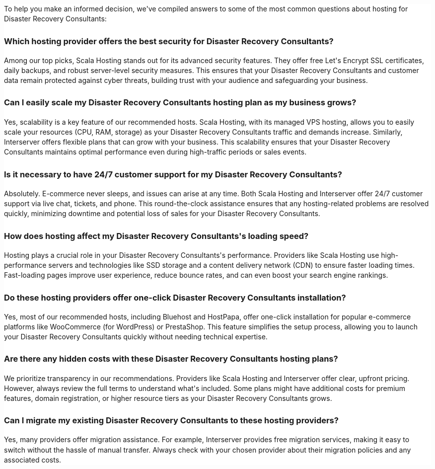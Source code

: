 To help you make an informed decision, we've compiled answers to some of the most common questions about hosting for Disaster Recovery Consultants:

### Which hosting provider offers the best security for Disaster Recovery Consultants? 
Among our top picks, Scala Hosting stands out for its advanced security features. They offer free Let's Encrypt SSL certificates, daily backups, and robust server-level security measures. This ensures that your Disaster Recovery Consultants and customer data remain protected against cyber threats, building trust with your audience and safeguarding your business.

### Can I easily scale my Disaster Recovery Consultants hosting plan as my business grows? 
Yes, scalability is a key feature of our recommended hosts. Scala Hosting, with its managed VPS hosting, allows you to easily scale your resources (CPU, RAM, storage) as your Disaster Recovery Consultants traffic and demands increase. Similarly, Interserver offers flexible plans that can grow with your business. This scalability ensures that your Disaster Recovery Consultants maintains optimal performance even during high-traffic periods or sales events.

### Is it necessary to have 24/7 customer support for my Disaster Recovery Consultants? 
Absolutely. E-commerce never sleeps, and issues can arise at any time. Both Scala Hosting and Interserver offer 24/7 customer support via live chat, tickets, and phone. This round-the-clock assistance ensures that any hosting-related problems are resolved quickly, minimizing downtime and potential loss of sales for your Disaster Recovery Consultants.

### How does hosting affect my Disaster Recovery Consultants's loading speed? 
Hosting plays a crucial role in your Disaster Recovery Consultants's performance. Providers like Scala Hosting use high-performance servers and technologies like SSD storage and a content delivery network (CDN) to ensure faster loading times. Fast-loading pages improve user experience, reduce bounce rates, and can even boost your search engine rankings.

### Do these hosting providers offer one-click Disaster Recovery Consultants installation? 
Yes, most of our recommended hosts, including Bluehost and HostPapa, offer one-click installation for popular e-commerce platforms like WooCommerce (for WordPress) or PrestaShop. This feature simplifies the setup process, allowing you to launch your Disaster Recovery Consultants quickly without needing technical expertise.

### Are there any hidden costs with these Disaster Recovery Consultants hosting plans? 
We prioritize transparency in our recommendations. Providers like Scala Hosting and Interserver offer clear, upfront pricing. However, always review the full terms to understand what's included. Some plans might have additional costs for premium features, domain registration, or higher resource tiers as your Disaster Recovery Consultants grows.

### Can I migrate my existing Disaster Recovery Consultants to these hosting providers? 
Yes, many providers offer migration assistance. For example, Interserver provides free migration services, making it easy to switch without the hassle of manual transfer. Always check with your chosen provider about their migration policies and any associated costs.
